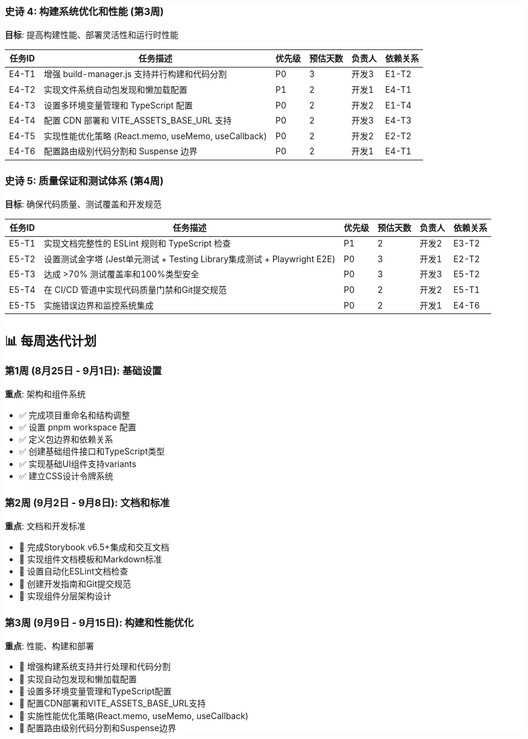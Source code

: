 ### 史诗 4: 构建系统优化和性能 (第3周)
**目标**: 提高构建性能、部署灵活性和运行时性能

| 任务ID | 任务描述 | 优先级 | 预估天数 | 负责人 | 依赖关系 |
|--------|----------|--------|----------|--------|----------|
| E4-T1 | 增强 build-manager.js 支持并行构建和代码分割 | P0 | 3 | 开发3 | E1-T2 |
| E4-T2 | 实现文件系统自动包发现和懒加载配置 | P1 | 2 | 开发1 | E4-T1 |
| E4-T3 | 设置多环境变量管理和 TypeScript 配置 | P0 | 2 | 开发2 | E1-T4 |
| E4-T4 | 配置 CDN 部署和 VITE_ASSETS_BASE_URL 支持 | P0 | 2 | 开发3 | E4-T3 |
| E4-T5 | 实现性能优化策略 (React.memo, useMemo, useCallback) | P0 | 2 | 开发2 | E2-T2 |
| E4-T6 | 配置路由级别代码分割和 Suspense 边界 | P0 | 2 | 开发1 | E4-T1 |

### 史诗 5: 质量保证和测试体系 (第4周)
**目标**: 确保代码质量、测试覆盖和开发规范

| 任务ID | 任务描述 | 优先级 | 预估天数 | 负责人 | 依赖关系 |
|--------|----------|--------|----------|--------|----------|
| E5-T1 | 实现文档完整性的 ESLint 规则和 TypeScript 检查 | P1 | 2 | 开发2 | E3-T2 |
| E5-T2 | 设置测试金字塔 (Jest单元测试 + Testing Library集成测试 + Playwright E2E) | P0 | 3 | 开发1 | E2-T2 |
| E5-T3 | 达成 >70% 测试覆盖率和100%类型安全 | P0 | 3 | 开发3 | E5-T2 |
| E5-T4 | 在 CI/CD 管道中实现代码质量门禁和Git提交规范 | P0 | 2 | 开发2 | E5-T1 |
| E5-T5 | 实施错误边界和监控系统集成 | P0 | 2 | 开发1 | E4-T6 |

## 📊 每周迭代计划

### 第1周 (8月25日 - 9月1日): 基础设置
**重点**: 架构和组件系统
- ✅ 完成项目重命名和结构调整
- ✅ 设置 pnpm workspace 配置
- ✅ 定义包边界和依赖关系
- ✅ 创建基础组件接口和TypeScript类型
- ✅ 实现基础UI组件支持variants
- ✅ 建立CSS设计令牌系统

### 第2周 (9月2日 - 9月8日): 文档和标准
**重点**: 文档和开发标准
- 🎯 完成Storybook v6.5+集成和交互文档
- 🎯 实现组件文档模板和Markdown标准
- 🎯 设置自动化ESLint文档检查
- 🎯 创建开发指南和Git提交规范
- 🎯 实现组件分层架构设计

### 第3周 (9月9日 - 9月15日): 构建和性能优化
**重点**: 性能、构建和部署
- 🔧 增强构建系统支持并行处理和代码分割
- 🔧 实现自动包发现和懒加载配置
- 🔧 设置多环境变量管理和TypeScript配置
- 🔧 配置CDN部署和VITE_ASSETS_BASE_URL支持
- 🔧 实施性能优化策略(React.memo, useMemo, useCallback)
- 🔧 配置路由级别代码分割和Suspense边界
